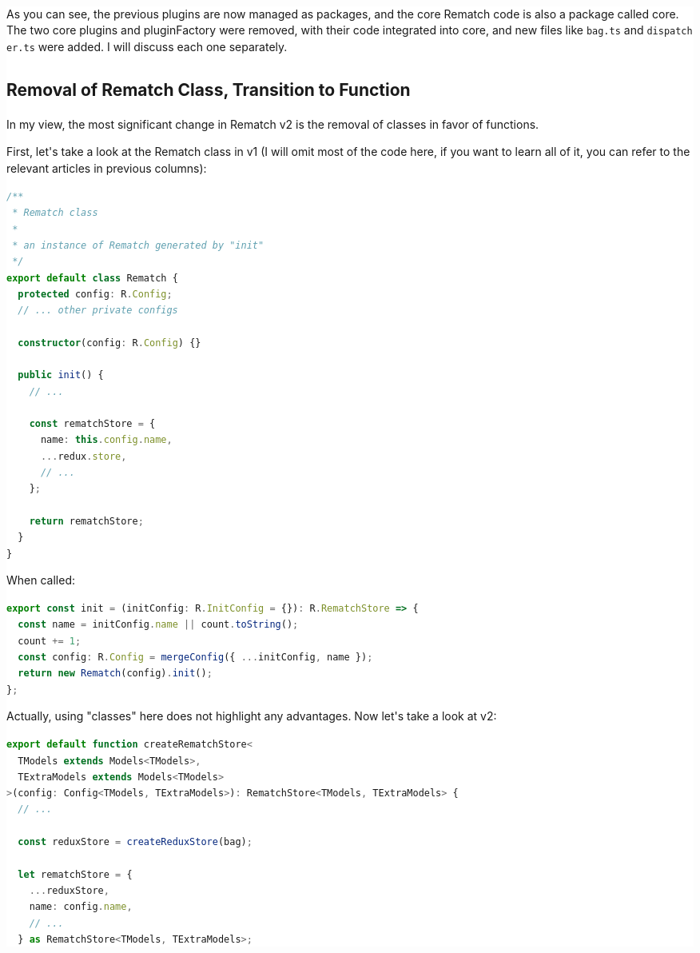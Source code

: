 As you can see, the previous plugins are now managed as packages, and the core Rematch code is also a package called core. The two core plugins and pluginFactory were removed, with their code integrated into core, and new files like `bag.ts` and `dispatcher.ts` were added. I will discuss each one separately.

## Removal of Rematch Class, Transition to Function

In my view, the most significant change in Rematch v2 is the removal of classes in favor of functions.

First, let's take a look at the Rematch class in v1 (I will omit most of the code here, if you want to learn all of it, you can refer to the relevant articles in previous columns):

```ts
/**
 * Rematch class
 *
 * an instance of Rematch generated by "init"
 */
export default class Rematch {
  protected config: R.Config;
  // ... other private configs

  constructor(config: R.Config) {}

  public init() {
    // ...

    const rematchStore = {
      name: this.config.name,
      ...redux.store,
      // ...
    };

    return rematchStore;
  }
}
```

When called:

```ts
export const init = (initConfig: R.InitConfig = {}): R.RematchStore => {
  const name = initConfig.name || count.toString();
  count += 1;
  const config: R.Config = mergeConfig({ ...initConfig, name });
  return new Rematch(config).init();
};
```

Actually, using "classes" here does not highlight any advantages. Now let's take a look at v2:

```ts
export default function createRematchStore<
  TModels extends Models<TModels>,
  TExtraModels extends Models<TModels>
>(config: Config<TModels, TExtraModels>): RematchStore<TModels, TExtraModels> {
  // ...

  const reduxStore = createReduxStore(bag);

  let rematchStore = {
    ...reduxStore,
    name: config.name,
    // ...
  } as RematchStore<TModels, TExtraModels>;

```